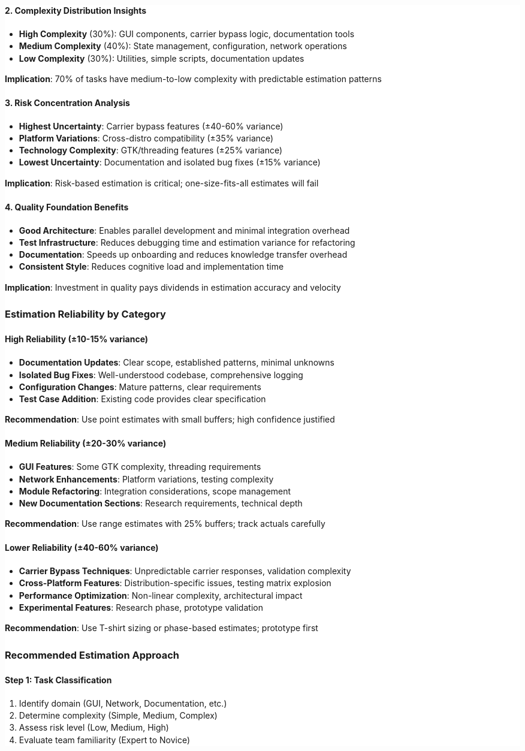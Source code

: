 #### 2. Complexity Distribution Insights
- **High Complexity** (30%): GUI components, carrier bypass logic, documentation tools
- **Medium Complexity** (40%): State management, configuration, network operations
- **Low Complexity** (30%): Utilities, simple scripts, documentation updates

**Implication**: 70% of tasks have medium-to-low complexity with predictable estimation patterns

#### 3. Risk Concentration Analysis
- **Highest Uncertainty**: Carrier bypass features (±40-60% variance)
- **Platform Variations**: Cross-distro compatibility (±35% variance)
- **Technology Complexity**: GTK/threading features (±25% variance)
- **Lowest Uncertainty**: Documentation and isolated bug fixes (±15% variance)

**Implication**: Risk-based estimation is critical; one-size-fits-all estimates will fail

#### 4. Quality Foundation Benefits
- **Good Architecture**: Enables parallel development and minimal integration overhead
- **Test Infrastructure**: Reduces debugging time and estimation variance for refactoring
- **Documentation**: Speeds up onboarding and reduces knowledge transfer overhead
- **Consistent Style**: Reduces cognitive load and implementation time

**Implication**: Investment in quality pays dividends in estimation accuracy and velocity

### Estimation Reliability by Category

#### High Reliability (±10-15% variance)
- **Documentation Updates**: Clear scope, established patterns, minimal unknowns
- **Isolated Bug Fixes**: Well-understood codebase, comprehensive logging
- **Configuration Changes**: Mature patterns, clear requirements
- **Test Case Addition**: Existing code provides clear specification

**Recommendation**: Use point estimates with small buffers; high confidence justified

#### Medium Reliability (±20-30% variance)
- **GUI Features**: Some GTK complexity, threading requirements
- **Network Enhancements**: Platform variations, testing complexity
- **Module Refactoring**: Integration considerations, scope management
- **New Documentation Sections**: Research requirements, technical depth

**Recommendation**: Use range estimates with 25% buffers; track actuals carefully

#### Lower Reliability (±40-60% variance)
- **Carrier Bypass Techniques**: Unpredictable carrier responses, validation complexity
- **Cross-Platform Features**: Distribution-specific issues, testing matrix explosion
- **Performance Optimization**: Non-linear complexity, architectural impact
- **Experimental Features**: Research phase, prototype validation

**Recommendation**: Use T-shirt sizing or phase-based estimates; prototype first

### Recommended Estimation Approach

#### Step 1: Task Classification
1. Identify domain (GUI, Network, Documentation, etc.)
2. Determine complexity (Simple, Medium, Complex)
3. Assess risk level (Low, Medium, High)
4. Evaluate team familiarity (Expert to Novice)
